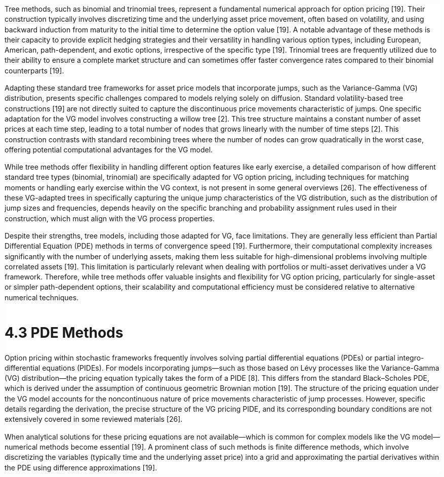 Tree methods, such as binomial and trinomial trees, represent a fundamental numerical approach for option pricing [19]. Their construction typically involves discretizing time and the underlying asset price movement, often based on volatility, and using backward induction from maturity to the initial time to determine the option value [19]. A notable advantage of these methods is their capacity to provide explicit hedging strategies and their versatility in handling various option types, including European, American, path-dependent, and exotic options, irrespective of the specific type [19]. Trinomial trees are frequently utilized due to their ability to ensure a complete market structure and can sometimes offer faster convergence rates compared to their binomial counterparts [19].  

Adapting these standard tree frameworks for asset price models that incorporate jumps, such as the Variance-Gamma (VG) distribution, presents specific challenges compared to models relying solely on diffusion. Standard volatility-based tree constructions [19] are not directly suited to capture the discontinuous price movements characteristic of jumps. One specific adaptation for the VG model involves constructing a willow tree [2]. This tree structure maintains a constant number of asset prices at each time step, leading to a total number of nodes that grows linearly with the number of time steps [2]. This construction contrasts with standard recombining trees where the number of nodes can grow quadratically in the worst case, offering potential computational advantages for the VG model.  

While tree methods offer flexibility in handling different option features like early exercise, a detailed comparison of how different standard tree types (binomial, trinomial) are specifically adapted for VG option pricing, including techniques for matching moments or handling early exercise within the VG context, is not present in some general overviews [26]. The effectiveness of these VG-adapted trees in specifically capturing the unique jump characteristics of the VG distribution, such as the distribution of jump sizes and frequencies, depends heavily on the specific branching and probability assignment rules used in their construction, which must align with the VG process properties.​  

Despite their strengths, tree models, including those adapted for VG, face limitations. They are generally less efficient than Partial Differential Equation (PDE) methods in terms of convergence speed [19]. Furthermore, their computational complexity increases significantly with the number of underlying assets, making them less suitable for high-dimensional problems involving multiple correlated assets [19]. This limitation is particularly relevant when dealing with portfolios or multi-asset derivatives under a VG framework. Therefore, while tree methods offer valuable insights and flexibility for VG option pricing, particularly for single-asset or simpler path-dependent options, their scalability and computational efficiency must be considered relative to alternative numerical techniques.  

# 4.3 PDE Methods  

Option pricing within stochastic frameworks frequently involves solving partial differential equations (PDEs) or partial integro-differential equations (PIDEs). For models incorporating jumps—such as those based on Lévy processes like the Variance-Gamma (VG) distribution—the pricing equation typically takes the form of a PIDE [8]. This differs from the standard Black–Scholes PDE, which is derived under the assumption of continuous geometric Brownian motion [19]. The structure of the pricing equation under the VG model accounts for the noncontinuous nature of price movements characteristic of jump processes. However, specific details regarding the derivation, the precise structure of the VG pricing PIDE, and its corresponding boundary conditions are not extensively covered in some reviewed materials [26].  

When analytical solutions for these pricing equations are not available—which is common for complex models like the VG model—numerical methods become essential [19]. A prominent class of such methods is finite difference methods, which involve discretizing the variables (typically time and the underlying asset price) into a grid and approximating the partial derivatives within the PDE using difference approximations [19].​  
